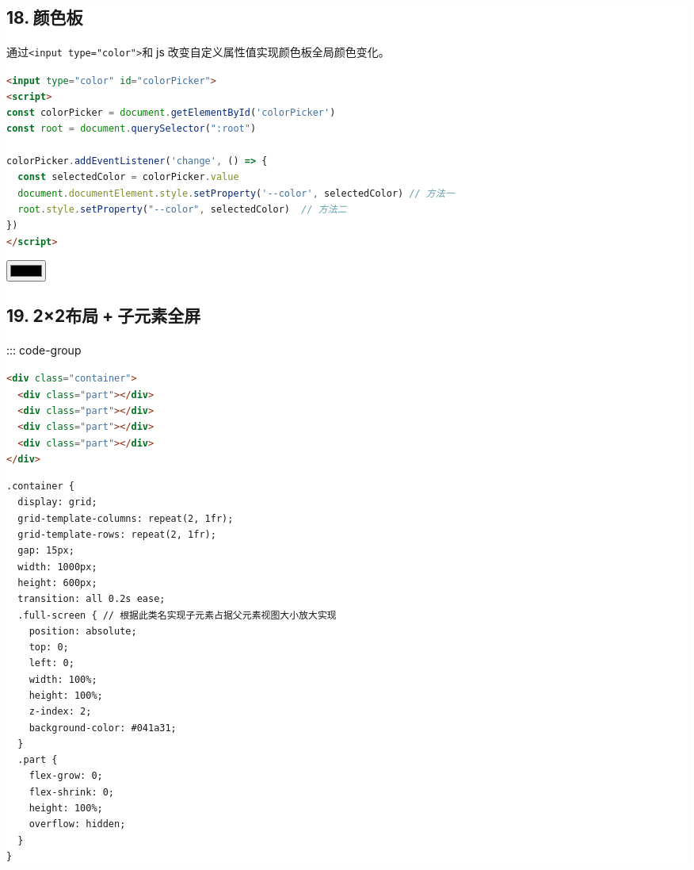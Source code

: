 

## 18. 颜色板

通过`<input type="color">`和 js 改变自定义属性值实现颜色板全局颜色变化。

```html
<input type="color" id="colorPicker">
<script>
const colorPicker = document.getElementById('colorPicker')
const root = document.querySelector(":root")

colorPicker.addEventListener('change', () => {
  const selectedColor = colorPicker.value
  document.documentElement.style.setProperty('--color', selectedColor) // 方法一
  root.style.setProperty("--color", selectedColor)  // 方法二
})
</script>
```

<div><input type="color" value="#85d"></div>



## 19. 2×2布局 + 子元素全屏

::: code-group

```html
<div class="container">
  <div class="part"></div>
  <div class="part"></div>
  <div class="part"></div>
  <div class="part"></div>
</div>
```

```less
.container {
  display: grid;
  grid-template-columns: repeat(2, 1fr);
  grid-template-rows: repeat(2, 1fr);
  gap: 15px;
  width: 1000px;
  height: 600px;
  transition: all 0.2s ease;
  .full-screen { // 根据此类名实现子元素占据父元素视图大小放大实现
    position: absolute;
    top: 0;
    left: 0;
    width: 100%;
    height: 100%;
    z-index: 2;
    background-color: #041a31;
  }
  .part {
    flex-grow: 0;
    flex-shrink: 0;
    height: 100%;
    overflow: hidden;
  }
}
```
